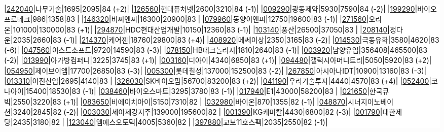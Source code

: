 |[242040](https://finance.daum.net/quotes/A242040)|나무기술|1695|2095|84 (+2)|
|[126560](https://finance.daum.net/quotes/A126560)|현대퓨처넷|2600|3210|84 (-1)|
|[009290](https://finance.daum.net/quotes/A009290)|광동제약|5930|7590|84 (-2)|
|[199290](https://finance.daum.net/quotes/A199290)|바이오프로테크|986|1358|83 |
|[146320](https://finance.daum.net/quotes/A146320)|비씨엔씨|16300|20900|83 |
|[079960](https://finance.daum.net/quotes/A079960)|동양이엔피|12750|19600|83 (-1)|
|[271560](https://finance.daum.net/quotes/A271560)|오리온|101000|130000|83 (+1)|
|[294870](https://finance.daum.net/quotes/A294870)|HDC현대산업개발|10150|12360|83 (-1)|
|[103140](https://finance.daum.net/quotes/A103140)|풍산|26500|37050|83 |
|[208140](https://finance.daum.net/quotes/A208140)|정다운|2035|2660|83 (-1)|
|[214370](https://finance.daum.net/quotes/A214370)|케어젠|18760|29800|83 (+4)|
|[408920](https://finance.daum.net/quotes/A408920)|메쎄이상|2350|3165|83 (-2)|
|[014530](https://finance.daum.net/quotes/A014530)|극동유화|3580|4620|83 (-6)|
|[047560](https://finance.daum.net/quotes/A047560)|이스트소프트|9720|14590|83 (-3)|
|[078150](https://finance.daum.net/quotes/A078150)|HB테크놀러지|1810|2640|83 (-1)|
|[003920](https://finance.daum.net/quotes/A003920)|남양유업|356408|465500|83 (-2)|
|[013990](https://finance.daum.net/quotes/A013990)|아가방컴퍼니|3225|3745|83 (+1)|
|[003160](https://finance.daum.net/quotes/A003160)|디아이|4340|6850|83 (+1)|
|[094480](https://finance.daum.net/quotes/A094480)|갤럭시아머니트리|5050|5920|83 (+2)|
|[054950](https://finance.daum.net/quotes/A054950)|제이브이엠|17700|26850|83 (-3)|
|[005300](https://finance.daum.net/quotes/A005300)|롯데칠성|137000|152500|83 (-2)|
|[267850](https://finance.daum.net/quotes/A267850)|아시아나IDT|10900|13160|83 (-3)|
|[013310](https://finance.daum.net/quotes/A013310)|아진산업|2695|4140|83 |
|[326030](https://finance.daum.net/quotes/A326030)|SK바이오팜|56700|83200|83 (+2)|
|[041190](https://finance.daum.net/quotes/A041190)|우리기술투자|4440|4570|83 (+4)|
|[052400](https://finance.daum.net/quotes/A052400)|코나아이|15400|18530|83 (-1)|
|[038460](https://finance.daum.net/quotes/A038460)|바이오스마트|3295|3780|83 (-1)|
|[017940](https://finance.daum.net/quotes/A017940)|E1|43000|58200|83 |
|[021650](https://finance.daum.net/quotes/A021650)|한국큐빅|2550|3220|83 (+1)|
|[083650](https://finance.daum.net/quotes/A083650)|비에이치아이|5150|7310|82 |
|[032980](https://finance.daum.net/quotes/A032980)|바이온|870|1355|82 (-1)|
|[048870](https://finance.daum.net/quotes/A048870)|시너지이노베이션|3240|2845|82 (-2)|
|[003030](https://finance.daum.net/quotes/A003030)|세아제강지주|139000|195600|82 |
|[001390](https://finance.daum.net/quotes/A001390)|KG케미칼|4430|6800|82 (-3)|
|[001790](https://finance.daum.net/quotes/A001790)|대한제당|2435|3180|82 |
|[123040](https://finance.daum.net/quotes/A123040)|엠에스오토텍|4005|5360|82 |
|[397880](https://finance.daum.net/quotes/A397880)|교보11호스팩|2035|2550|82 (-1)|